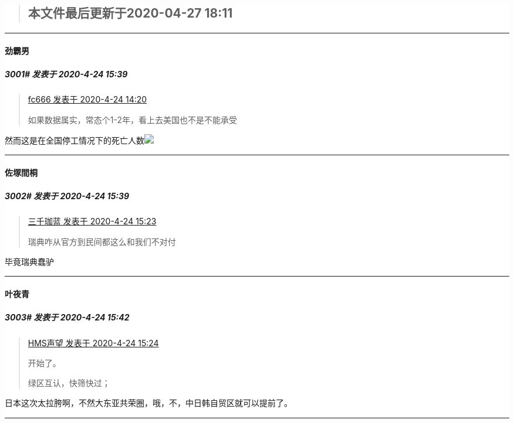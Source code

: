 > ## **本文件最后更新于2020-04-27 18:11** 



-----

####  劲霸男  
##### 3001#       发表于 2020-4-24 15:39



<blockquote><a href="httphttps://bbs.saraba1st.com/2b/forum.php?mod=redirect&amp;goto=findpost&amp;pid=47189511&amp;ptid=1925105" target="_blank">fc666 发表于 2020-4-24 14:20</a>

如果数据属实，常态个1-2年，看上去美国也不是不能承受</blockquote>
然而这是在全国停工情况下的死亡人数<img src="https://static.saraba1st.com/image/smiley/face2017/047.png" referrerpolicy="no-referrer">







-----

####  佐塚間桐  
##### 3002#       发表于 2020-4-24 15:39



<blockquote><a href="httphttps://bbs.saraba1st.com/2b/forum.php?mod=redirect&amp;goto=findpost&amp;pid=47190511&amp;ptid=1925105" target="_blank">三千珈蓝 发表于 2020-4-24 15:23</a>

瑞典咋从官方到民间都这么和我们不对付</blockquote>
毕竟瑞典蠢驴







-----

####  叶夜青  
##### 3003#       发表于 2020-4-24 15:42



<blockquote><a href="httphttps://bbs.saraba1st.com/2b/forum.php?mod=redirect&amp;goto=findpost&amp;pid=47190524&amp;ptid=1925105" target="_blank">HMS声望 发表于 2020-4-24 15:24</a>

开始了。


绿区互认，快筛快过；</blockquote>
日本这次太拉胯啊，不然大东亚共荣圈，哦，不，中日韩自贸区就可以提前了。







-----
